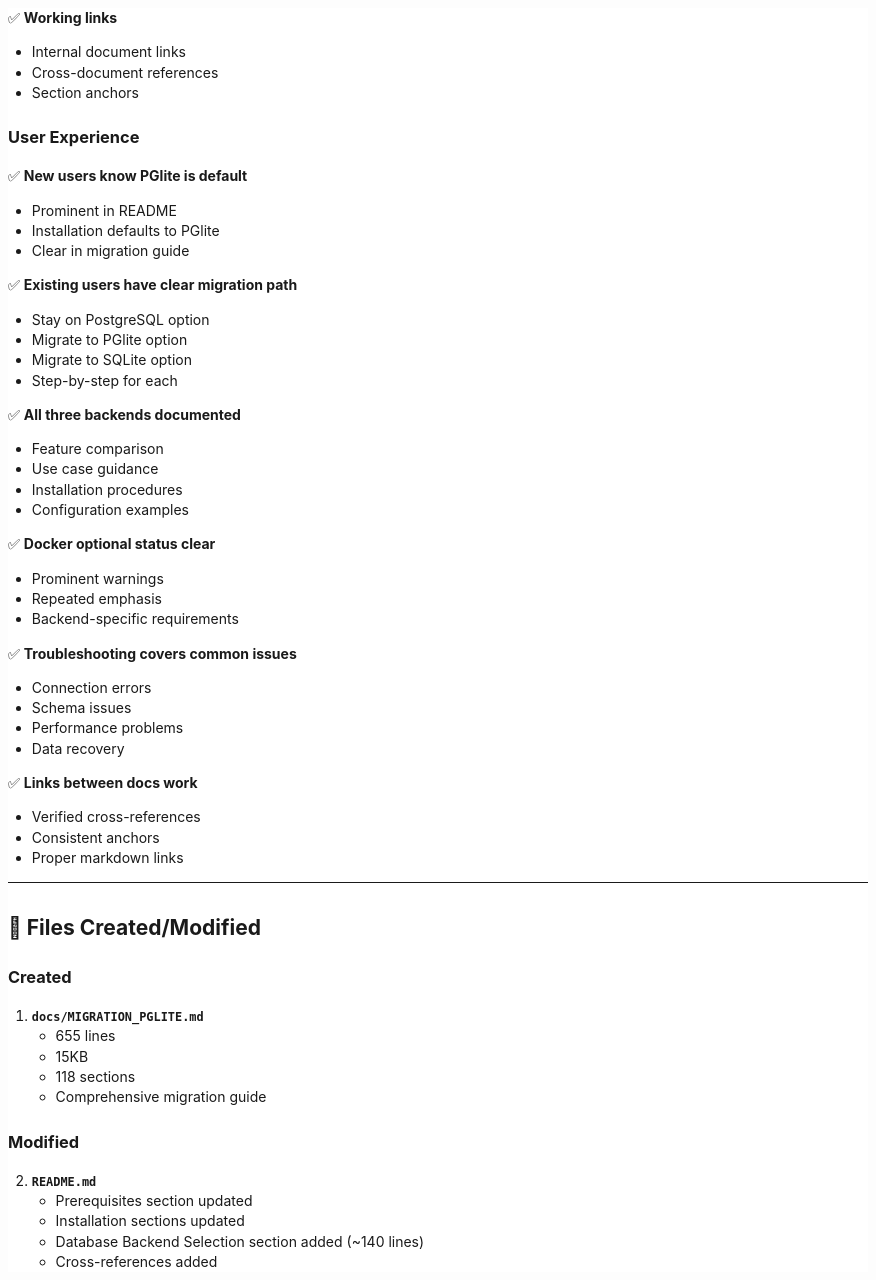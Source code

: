 ✅ **Working links**
- Internal document links
- Cross-document references
- Section anchors

### User Experience

✅ **New users know PGlite is default**
- Prominent in README
- Installation defaults to PGlite
- Clear in migration guide

✅ **Existing users have clear migration path**
- Stay on PostgreSQL option
- Migrate to PGlite option
- Migrate to SQLite option
- Step-by-step for each

✅ **All three backends documented**
- Feature comparison
- Use case guidance
- Installation procedures
- Configuration examples

✅ **Docker optional status clear**
- Prominent warnings
- Repeated emphasis
- Backend-specific requirements

✅ **Troubleshooting covers common issues**
- Connection errors
- Schema issues
- Performance problems
- Data recovery

✅ **Links between docs work**
- Verified cross-references
- Consistent anchors
- Proper markdown links

---

## 📁 Files Created/Modified

### Created
1. **`docs/MIGRATION_PGLITE.md`**
   - 655 lines
   - 15KB
   - 118 sections
   - Comprehensive migration guide

### Modified
2. **`README.md`**
   - Prerequisites section updated
   - Installation sections updated
   - Database Backend Selection section added (~140 lines)
   - Cross-references added
